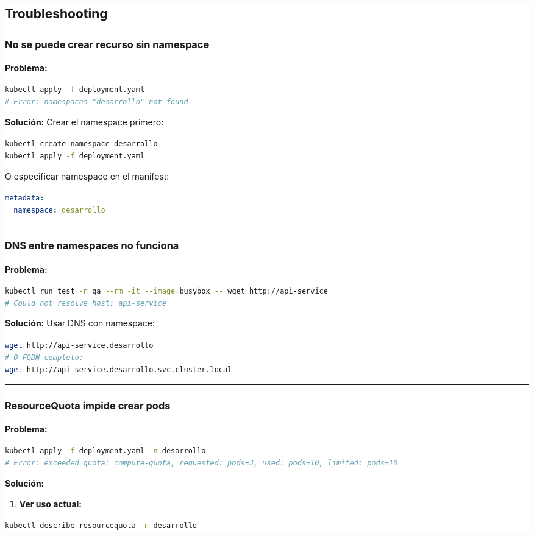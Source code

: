 
## Troubleshooting

### No se puede crear recurso sin namespace

**Problema:**
```bash
kubectl apply -f deployment.yaml
# Error: namespaces "desarrollo" not found
```

**Solución:**
Crear el namespace primero:
```bash
kubectl create namespace desarrollo
kubectl apply -f deployment.yaml
```

O especificar namespace en el manifest:
```yaml
metadata:
  namespace: desarrollo
```

---

### DNS entre namespaces no funciona

**Problema:**
```bash
kubectl run test -n qa --rm -it --image=busybox -- wget http://api-service
# Could not resolve host: api-service
```

**Solución:**
Usar DNS con namespace:
```bash
wget http://api-service.desarrollo
# O FQDN completo:
wget http://api-service.desarrollo.svc.cluster.local
```

---

### ResourceQuota impide crear pods

**Problema:**
```bash
kubectl apply -f deployment.yaml -n desarrollo
# Error: exceeded quota: compute-quota, requested: pods=3, used: pods=10, limited: pods=10
```

**Solución:**

1. **Ver uso actual:**
```bash
kubectl describe resourcequota -n desarrollo
```
